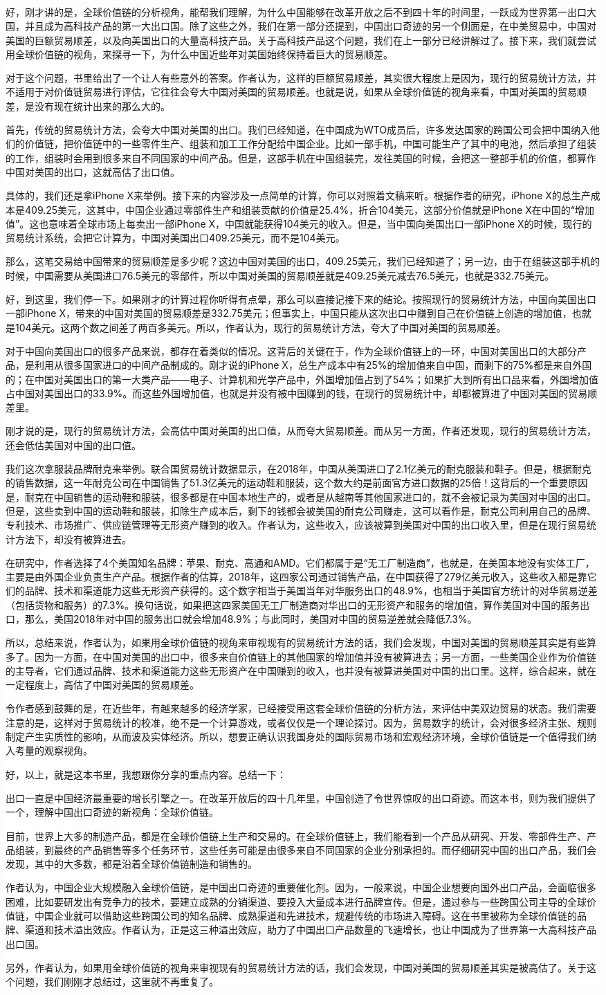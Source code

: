 

好，刚才讲的是，全球价值链的分析视角，能帮我们理解，为什么中国能够在改革开放之后不到四十年的时间里，一跃成为世界第一出口大国，并且成为高科技产品的第一大出口国。除了这些之外，我们在第一部分还提到，中国出口奇迹的另一个侧面是，在中美贸易中，中国对美国的巨额贸易顺差，以及向美国出口的大量高科技产品。关于高科技产品这个问题，我们在上一部分已经讲解过了。接下来，我们就尝试用全球价值链的视角，来探寻一下，为什么中国近些年对美国始终保持着巨大的贸易顺差。

对于这个问题，书里给出了一个让人有些意外的答案。作者认为，这样的巨额贸易顺差，其实很大程度上是因为，现行的贸易统计方法，并不适用于对价值链贸易进行评估，它往往会夸大中国对美国的贸易顺差。也就是说，如果从全球价值链的视角来看，中国对美国的贸易顺差，是没有现在统计出来的那么大的。

首先，传统的贸易统计方法，会夸大中国对美国的出口。我们已经知道，在中国成为WTO成员后，许多发达国家的跨国公司会把中国纳入他们的价值链，把价值链中的一些零件生产、组装和加工工作分配给中国企业。比如一部手机，中国可能生产了其中的电池，然后承担了组装的工作，组装时会用到很多来自不同国家的中间产品。但是，这部手机在中国组装完，发往美国的时候，会把这一整部手机的价值，都算作中国对美国的出口，这就高估了出口值。

具体的，我们还是拿iPhone X来举例。接下来的内容涉及一点简单的计算，你可以对照着文稿来听。根据作者的研究，iPhone X的总生产成本是409.25美元，这其中，中国企业通过零部件生产和组装贡献的价值是25.4%，折合104美元，这部分价值就是iPhone X在中国的“增加值”。这也意味着全球市场上每卖出一部iPhone X，中国就能获得104美元的收入。但是，当中国向美国出口一部iPhone X的时候，现行的贸易统计系统，会把它计算为，中国对美国出口409.25美元，而不是104美元。

那么，这笔交易给中国带来的贸易顺差是多少呢？这边中国对美国的出口，409.25美元，我们已经知道了；另一边，由于在组装这部手机的时候，中国需要从美国进口76.5美元的零部件，所以中国对美国的贸易顺差就是409.25美元减去76.5美元，也就是332.75美元。

好，到这里，我们停一下。如果刚才的计算过程你听得有点晕，那么可以直接记接下来的结论。按照现行的贸易统计方法，中国向美国出口一部iPhone X，带来的中国对美国的贸易顺差是332.75美元；但事实上，中国只能从这次出口中赚到自己在价值链上创造的增加值，也就是104美元。这两个数之间差了两百多美元。所以，作者认为，现行的贸易统计方法，夸大了中国对美国的贸易顺差。

对于中国向美国出口的很多产品来说，都存在着类似的情况。这背后的关键在于，作为全球价值链上的一环，中国对美国出口的大部分产品，是利用从很多国家进口的中间产品制成的。刚才说的iPhone X，总生产成本中有25%的增加值来自中国，而剩下的75%都是来自外国的；在中国对美国出口的第一大类产品——电子、计算机和光学产品中，外国增加值占到了54%；如果扩大到所有出口品来看，外国增加值占中国对美国出口的33.9%。而这些外国增加值，也就是并没有被中国赚到的钱，在现行的贸易统计中，却都被算进了中国对美国的贸易顺差里。

刚才说的是，现行的贸易统计方法，会高估中国对美国的出口值，从而夸大贸易顺差。而从另一方面，作者还发现，现行的贸易统计方法，还会低估美国对中国的出口值。

我们这次拿服装品牌耐克来举例。联合国贸易统计数据显示，在2018年，中国从美国进口了2.1亿美元的耐克服装和鞋子。但是，根据耐克的销售数据，这一年耐克公司在中国销售了51.3亿美元的运动鞋和服装，这个数大约是前面官方进口数据的25倍！这背后的一个重要原因是，耐克在中国销售的运动鞋和服装，很多都是在中国本地生产的，或者是从越南等其他国家进口的，就不会被记录为美国对中国的出口。但是，这些卖到中国的运动鞋和服装，扣除生产成本后，剩下的钱都会被美国的耐克公司赚走，这可以看作是，耐克公司利用自己的品牌、专利技术、市场推广、供应链管理等无形资产赚到的收入。作者认为，这些收入，应该被算到美国对中国的出口收入里，但是在现行贸易统计方法下，却没有被算进去。

在研究中，作者选择了4个美国知名品牌：苹果、耐克、高通和AMD。它们都属于是“无工厂制造商”，也就是，在美国本地没有实体工厂，主要是由外国企业负责生产产品。根据作者的估算，2018年，这四家公司通过销售产品，在中国获得了279亿美元收入，这些收入都是靠它们的品牌、技术和渠道能力这些无形资产获得的。这个数字相当于美国当年对华服务出口的48.9%，也相当于美国官方统计的对华贸易逆差（包括货物和服务）的7.3%。换句话说，如果把这四家美国无工厂制造商对华出口的无形资产和服务的增加值，算作美国对中国的服务出口，那么，美国2018年对中国的服务出口就会增加48.9%；与此同时，美国对中国的贸易逆差就会降低7.3%。

所以，总结来说，作者认为，如果用全球价值链的视角来审视现有的贸易统计方法的话，我们会发现，中国对美国的贸易顺差其实是有些算多了。因为一方面，在中国对美国的出口中，很多来自价值链上的其他国家的增加值并没有被算进去；另一方面，一些美国企业作为价值链的主导者，它们通过品牌、技术和渠道能力这些无形资产在中国赚到的收入，也并没有被算进美国对中国的出口里。这样，综合起来，就在一定程度上，高估了中国对美国的贸易顺差。

令作者感到鼓舞的是，在近些年，有越来越多的经济学家，已经接受用这套全球价值链的分析方法，来评估中美双边贸易的状态。我们需要注意的是，这样对于贸易统计的校准，绝不是一个计算游戏，或者仅仅是一个理论探讨。因为，贸易数字的统计，会对很多经济主张、规则制定产生实质性的影响，从而波及实体经济。所以，想要正确认识我国身处的国际贸易市场和宏观经济环境，全球价值链是一个值得我们纳入考量的观察视角。



好，以上，就是这本书里，我想跟你分享的重点内容。总结一下：

出口一直是中国经济最重要的增长引擎之一。在改革开放后的四十几年里，中国创造了令世界惊叹的出口奇迹。而这本书，则为我们提供了一个，理解中国出口奇迹的新视角：全球价值链。

目前，世界上大多的制造产品，都是在全球价值链上生产和交易的。在全球价值链上，我们能看到一个产品从研究、开发、零部件生产、产品组装，到最终的产品销售等多个任务环节，这些任务可能是由很多来自不同国家的企业分别承担的。而仔细研究中国的出口产品，我们会发现，其中的大多数，都是沿着全球价值链制造和销售的。

作者认为，中国企业大规模融入全球价值链，是中国出口奇迹的重要催化剂。因为，一般来说，中国企业想要向国外出口产品，会面临很多困难，比如要研发出有竞争力的技术，要建立成熟的分销渠道、要投入大量成本进行品牌宣传。但是，通过参与一些跨国公司主导的全球价值链，中国企业就可以借助这些跨国公司的知名品牌、成熟渠道和先进技术，规避传统的市场进入障碍。这在书里被称为全球价值链的品牌、渠道和技术溢出效应。作者认为，正是这三种溢出效应，助力了中国出口产品数量的飞速增长，也让中国成为了世界第一大高科技产品出口国。

另外，作者认为，如果用全球价值链的视角来审视现有的贸易统计方法的话，我们会发现，中国对美国的贸易顺差其实是被高估了。关于这个问题，我们刚刚才总结过，这里就不再重复了。
